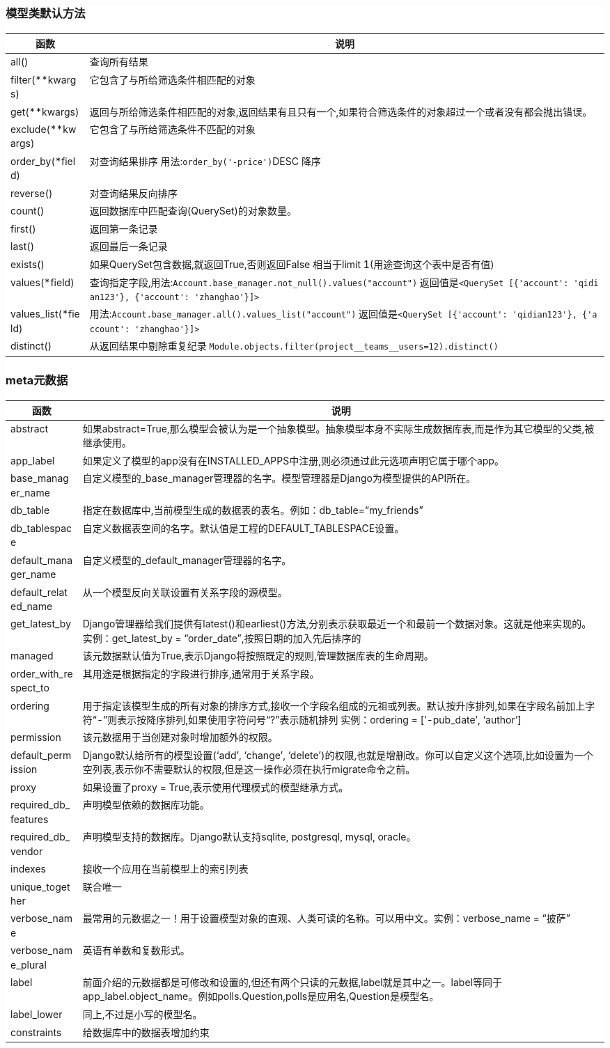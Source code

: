 ### 模型类默认方法
函数|说明
-|-
all()|查询所有结果
filter(**kwargs)|它包含了与所给筛选条件相匹配的对象
get(**kwargs)|返回与所给筛选条件相匹配的对象,返回结果有且只有一个,如果符合筛选条件的对象超过一个或者没有都会抛出错误。
exclude(**kwargs)|它包含了与所给筛选条件不匹配的对象
order_by(*field)|对查询结果排序  用法:`order_by('-price')`DESC 降序
reverse()|对查询结果反向排序
count()|返回数据库中匹配查询(QuerySet)的对象数量。
first()|返回第一条记录
last()|返回最后一条记录
exists()|如果QuerySet包含数据,就返回True,否则返回False 相当于limit 1(用途查询这个表中是否有值)
values(*field)|查询指定字段,用法:`Account.base_manager.not_null().values("account")`  返回值是`<QuerySet [{'account': 'qidian123'}, {'account': 'zhanghao'}]>`
values_list(*field)|用法:`Account.base_manager.all().values_list("account")`  返回值是`<QuerySet [{'account': 'qidian123'}, {'account': 'zhanghao'}]>`
distinct()|从返回结果中剔除重复纪录 `Module.objects.filter(project__teams__users=12).distinct()`

### meta元数据

函数|说明
-|-
abstract|如果abstract=True,那么模型会被认为是一个抽象模型。抽象模型本身不实际生成数据库表,而是作为其它模型的父类,被继承使用。
app_label|如果定义了模型的app没有在INSTALLED_APPS中注册,则必须通过此元选项声明它属于哪个app。
base_manager_name|自定义模型的_base_manager管理器的名字。模型管理器是Django为模型提供的API所在。
db_table|指定在数据库中,当前模型生成的数据表的表名。例如：db_table=“my_friends”
db_tablespace|自定义数据表空间的名字。默认值是工程的DEFAULT_TABLESPACE设置。
default_manager_name|自定义模型的_default_manager管理器的名字。
default_related_name|从一个模型反向关联设置有关系字段的源模型。
get_latest_by|Django管理器给我们提供有latest()和earliest()方法,分别表示获取最近一个和最前一个数据对象。这就是他来实现的。实例：get_latest_by = “order_date”,按照日期的加入先后排序的
managed|该元数据默认值为True,表示Django将按照既定的规则,管理数据库表的生命周期。
order_with_respect_to|其用途是根据指定的字段进行排序,通常用于关系字段。
ordering|用于指定该模型生成的所有对象的排序方式,接收一个字段名组成的元祖或列表。默认按升序排列,如果在字段名前加上字符“-”则表示按降序排列,如果使用字符问号“?”表示随机排列 实例：ordering = [’-pub_date’, ‘author’]
permission|该元数据用于当创建对象时增加额外的权限。
default_permission|Django默认给所有的模型设置(‘add’, ‘change’, ‘delete’)的权限,也就是增删改。你可以自定义这个选项,比如设置为一个空列表,表示你不需要默认的权限,但是这一操作必须在执行migrate命令之前。
proxy|如果设置了proxy = True,表示使用代理模式的模型继承方式。
required_db_features|声明模型依赖的数据库功能。
required_db_vendor|声明模型支持的数据库。Django默认支持sqlite, postgresql, mysql, oracle。
indexes|接收一个应用在当前模型上的索引列表
unique_together|联合唯一
verbose_name|最常用的元数据之一！用于设置模型对象的直观、人类可读的名称。可以用中文。实例：verbose_name = “披萨”
verbose_name_plural|英语有单数和复数形式。
label|前面介绍的元数据都是可修改和设置的,但还有两个只读的元数据,label就是其中之一。label等同于app_label.object_name。例如polls.Question,polls是应用名,Question是模型名。
label_lower|同上,不过是小写的模型名。
constraints|给数据库中的数据表增加约束
